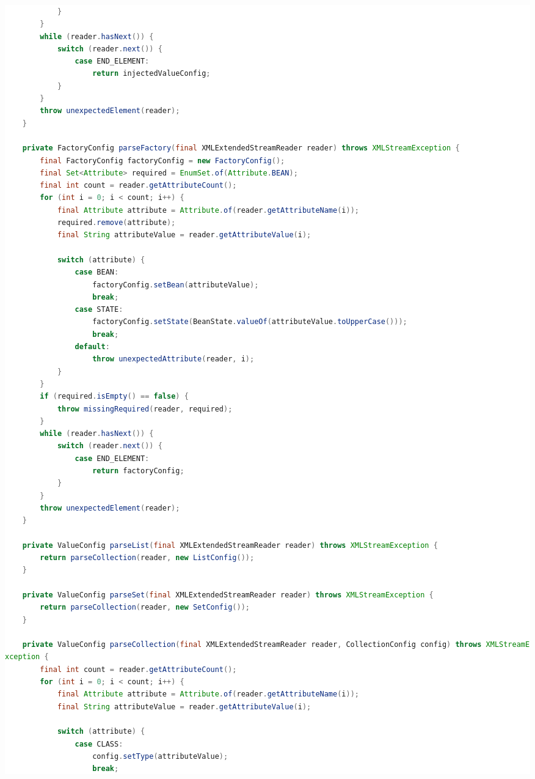 ```java
            }
        }
        while (reader.hasNext()) {
            switch (reader.next()) {
                case END_ELEMENT:
                    return injectedValueConfig;
            }
        }
        throw unexpectedElement(reader);
    }

    private FactoryConfig parseFactory(final XMLExtendedStreamReader reader) throws XMLStreamException {
        final FactoryConfig factoryConfig = new FactoryConfig();
        final Set<Attribute> required = EnumSet.of(Attribute.BEAN);
        final int count = reader.getAttributeCount();
        for (int i = 0; i < count; i++) {
            final Attribute attribute = Attribute.of(reader.getAttributeName(i));
            required.remove(attribute);
            final String attributeValue = reader.getAttributeValue(i);

            switch (attribute) {
                case BEAN:
                    factoryConfig.setBean(attributeValue);
                    break;
                case STATE:
                    factoryConfig.setState(BeanState.valueOf(attributeValue.toUpperCase()));
                    break;
                default:
                    throw unexpectedAttribute(reader, i);
            }
        }
        if (required.isEmpty() == false) {
            throw missingRequired(reader, required);
        }
        while (reader.hasNext()) {
            switch (reader.next()) {
                case END_ELEMENT:
                    return factoryConfig;
            }
        }
        throw unexpectedElement(reader);
    }

    private ValueConfig parseList(final XMLExtendedStreamReader reader) throws XMLStreamException {
        return parseCollection(reader, new ListConfig());
    }

    private ValueConfig parseSet(final XMLExtendedStreamReader reader) throws XMLStreamException {
        return parseCollection(reader, new SetConfig());
    }

    private ValueConfig parseCollection(final XMLExtendedStreamReader reader, CollectionConfig config) throws XMLStreamException {
        final int count = reader.getAttributeCount();
        for (int i = 0; i < count; i++) {
            final Attribute attribute = Attribute.of(reader.getAttributeName(i));
            final String attributeValue = reader.getAttributeValue(i);

            switch (attribute) {
                case CLASS:
                    config.setType(attributeValue);
                    break;
```